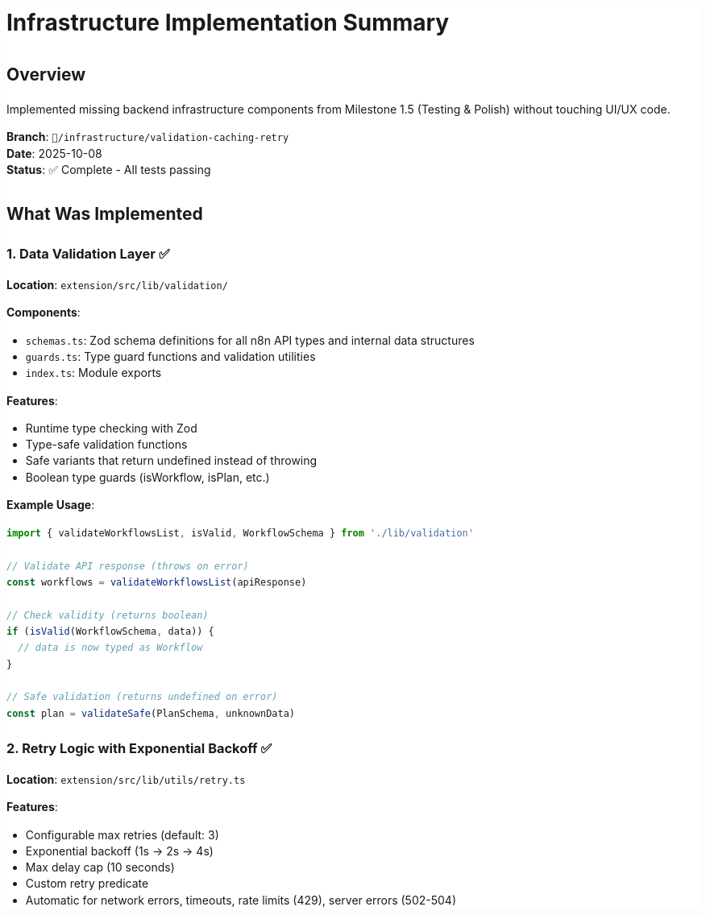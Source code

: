 # Infrastructure Implementation Summary

## Overview

Implemented missing backend infrastructure components from Milestone 1.5 (Testing & Polish) without touching UI/UX code.

**Branch**: `🔧/infrastructure/validation-caching-retry`  
**Date**: 2025-10-08  
**Status**: ✅ Complete - All tests passing

## What Was Implemented

### 1. Data Validation Layer ✅

**Location**: `extension/src/lib/validation/`

**Components**:
- `schemas.ts`: Zod schema definitions for all n8n API types and internal data structures
- `guards.ts`: Type guard functions and validation utilities
- `index.ts`: Module exports

**Features**:
- Runtime type checking with Zod
- Type-safe validation functions
- Safe variants that return undefined instead of throwing
- Boolean type guards (isWorkflow, isPlan, etc.)

**Example Usage**:
```typescript
import { validateWorkflowsList, isValid, WorkflowSchema } from './lib/validation'

// Validate API response (throws on error)
const workflows = validateWorkflowsList(apiResponse)

// Check validity (returns boolean)
if (isValid(WorkflowSchema, data)) {
  // data is now typed as Workflow
}

// Safe validation (returns undefined on error)
const plan = validateSafe(PlanSchema, unknownData)
```

### 2. Retry Logic with Exponential Backoff ✅

**Location**: `extension/src/lib/utils/retry.ts`

**Features**:
- Configurable max retries (default: 3)
- Exponential backoff (1s → 2s → 4s)
- Max delay cap (10 seconds)
- Custom retry predicate
- Automatic for network errors, timeouts, rate limits (429), server errors (502-504)
